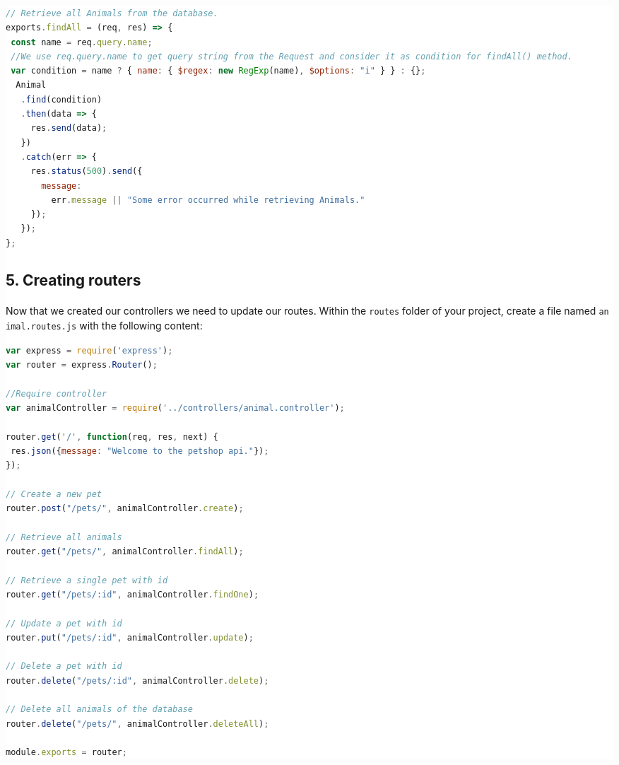 ```javascript
// Retrieve all Animals from the database.
exports.findAll = (req, res) => {
 const name = req.query.name;
 //We use req.query.name to get query string from the Request and consider it as condition for findAll() method.
 var condition = name ? { name: { $regex: new RegExp(name), $options: "i" } } : {};
  Animal
   .find(condition)
   .then(data => {
     res.send(data);
   })
   .catch(err => {
     res.status(500).send({
       message:
         err.message || "Some error occurred while retrieving Animals."
     });
   });
};
```

## 5. Creating routers

Now that we created our controllers we need to update our routes. Within the `routes` folder of your project, create a file named `animal.routes.js` with the following content:

```javascript
var express = require('express');
var router = express.Router();
 
//Require controller
var animalController = require('../controllers/animal.controller');
 
router.get('/', function(req, res, next) {
 res.json({message: "Welcome to the petshop api."});
});
 
// Create a new pet
router.post("/pets/", animalController.create);
 
// Retrieve all animals
router.get("/pets/", animalController.findAll);
 
// Retrieve a single pet with id
router.get("/pets/:id", animalController.findOne);
 
// Update a pet with id
router.put("/pets/:id", animalController.update);
 
// Delete a pet with id
router.delete("/pets/:id", animalController.delete);
 
// Delete all animals of the database
router.delete("/pets/", animalController.deleteAll);
 
module.exports = router;
```
